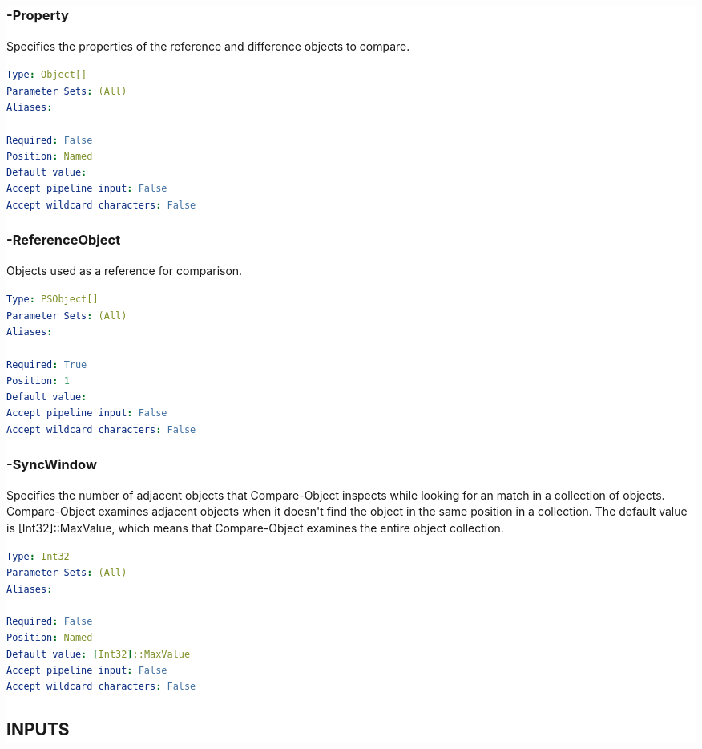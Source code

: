 ### -Property
Specifies the properties of the reference and difference objects to compare.

```yaml
Type: Object[]
Parameter Sets: (All)
Aliases: 

Required: False
Position: Named
Default value: 
Accept pipeline input: False
Accept wildcard characters: False
```

### -ReferenceObject
Objects used as a reference for comparison.

```yaml
Type: PSObject[]
Parameter Sets: (All)
Aliases: 

Required: True
Position: 1
Default value: 
Accept pipeline input: False
Accept wildcard characters: False
```

### -SyncWindow
Specifies the number of adjacent objects that Compare-Object inspects while looking for an match in a collection of objects.
Compare-Object examines adjacent objects when it doesn't find the object in the same position in a collection.
The default value is \[Int32\]::MaxValue, which means that Compare-Object examines the entire object collection.

```yaml
Type: Int32
Parameter Sets: (All)
Aliases: 

Required: False
Position: Named
Default value: [Int32]::MaxValue
Accept pipeline input: False
Accept wildcard characters: False
```

## INPUTS
